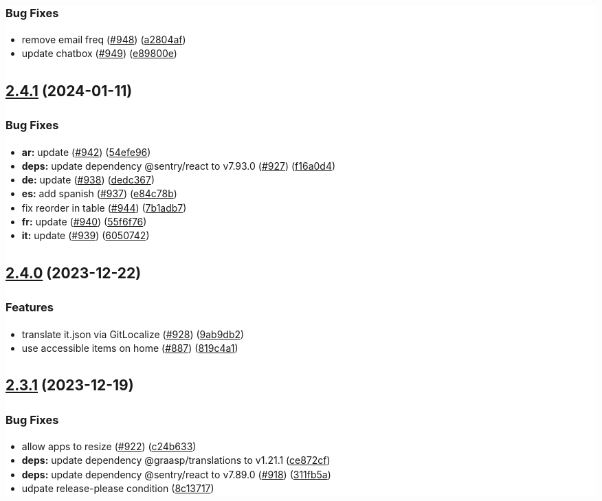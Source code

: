 ### Bug Fixes

- remove email freq ([#948](https://github.com/graasp/graasp-builder/issues/948)) ([a2804af](https://github.com/graasp/graasp-builder/commit/a2804af807deea4fa448e12eeff21c4d8ae37847))
- update chatbox ([#949](https://github.com/graasp/graasp-builder/issues/949)) ([e89800e](https://github.com/graasp/graasp-builder/commit/e89800ea82848e9e392eb73c0fa6be3a5cac0019))

## [2.4.1](https://github.com/graasp/graasp-builder/compare/v2.4.0...v2.4.1) (2024-01-11)

### Bug Fixes

- **ar:** update ([#942](https://github.com/graasp/graasp-builder/issues/942)) ([54efe96](https://github.com/graasp/graasp-builder/commit/54efe961ea41acdb7d34876199877558834d8b4e))
- **deps:** update dependency @sentry/react to v7.93.0 ([#927](https://github.com/graasp/graasp-builder/issues/927)) ([f16a0d4](https://github.com/graasp/graasp-builder/commit/f16a0d462b234a74ce721bd34fdb8ea44948fc85))
- **de:** update ([#938](https://github.com/graasp/graasp-builder/issues/938)) ([dedc367](https://github.com/graasp/graasp-builder/commit/dedc3679d3a8d15cb28dcf98a8bc548ef2b4203f))
- **es:** add spanish ([#937](https://github.com/graasp/graasp-builder/issues/937)) ([e84c78b](https://github.com/graasp/graasp-builder/commit/e84c78b2918218c9aeac584d80025dcd7df1c385))
- fix reorder in table ([#944](https://github.com/graasp/graasp-builder/issues/944)) ([7b1adb7](https://github.com/graasp/graasp-builder/commit/7b1adb79e42f0683379a1be90b6a0b09032d9a69))
- **fr:** update ([#940](https://github.com/graasp/graasp-builder/issues/940)) ([55f6f76](https://github.com/graasp/graasp-builder/commit/55f6f76ab7f8b713ee9715ae9f439d9e2c8bbaa8))
- **it:** update ([#939](https://github.com/graasp/graasp-builder/issues/939)) ([6050742](https://github.com/graasp/graasp-builder/commit/6050742a229f72a0340f2ca8bcb39bb7f74f7b45))

## [2.4.0](https://github.com/graasp/graasp-builder/compare/v2.3.1...v2.4.0) (2023-12-22)

### Features

- translate it.json via GitLocalize ([#928](https://github.com/graasp/graasp-builder/issues/928)) ([9ab9db2](https://github.com/graasp/graasp-builder/commit/9ab9db2ad29e7764d85ccf9094247ff60202831f))
- use accessible items on home ([#887](https://github.com/graasp/graasp-builder/issues/887)) ([819c4a1](https://github.com/graasp/graasp-builder/commit/819c4a173c2215189aefcf5046bfb07c76719b53))

## [2.3.1](https://github.com/graasp/graasp-builder/compare/v2.3.0...v2.3.1) (2023-12-19)

### Bug Fixes

- allow apps to resize ([#922](https://github.com/graasp/graasp-builder/issues/922)) ([c24b633](https://github.com/graasp/graasp-builder/commit/c24b63318bc592dfd4cfec6ec15e2af387030f48))
- **deps:** update dependency @graasp/translations to v1.21.1 ([ce872cf](https://github.com/graasp/graasp-builder/commit/ce872cfa79fb03b212784a7cc76091a76033ef86))
- **deps:** update dependency @sentry/react to v7.89.0 ([#918](https://github.com/graasp/graasp-builder/issues/918)) ([311fb5a](https://github.com/graasp/graasp-builder/commit/311fb5ae8e7c927a1ad4b6dba6f3a42694341087))
- udpate release-please condition ([8c13717](https://github.com/graasp/graasp-builder/commit/8c13717a559efe998a9e1fac209d91752a2baa8a))
